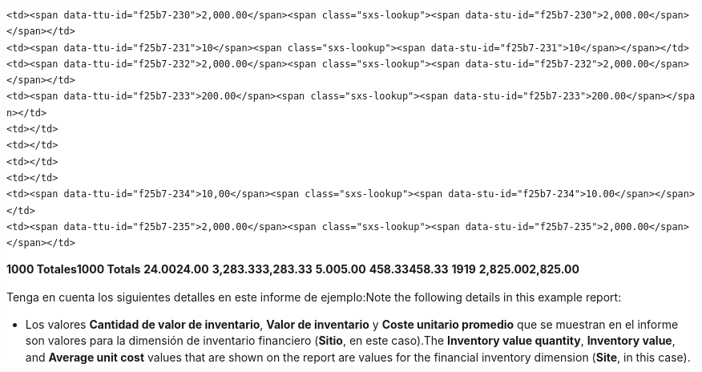     <td><span data-ttu-id="f25b7-230">2,000.00</span><span class="sxs-lookup"><span data-stu-id="f25b7-230">2,000.00</span></span></td>
    <td><span data-ttu-id="f25b7-231">10</span><span class="sxs-lookup"><span data-stu-id="f25b7-231">10</span></span></td>
    <td><span data-ttu-id="f25b7-232">2,000.00</span><span class="sxs-lookup"><span data-stu-id="f25b7-232">2,000.00</span></span></td>
    <td><span data-ttu-id="f25b7-233">200.00</span><span class="sxs-lookup"><span data-stu-id="f25b7-233">200.00</span></span></td>
    <td></td>
    <td></td>
    <td></td>
    <td></td>
    <td><span data-ttu-id="f25b7-234">10,00</span><span class="sxs-lookup"><span data-stu-id="f25b7-234">10.00</span></span></td>
    <td><span data-ttu-id="f25b7-235">2,000.00</span><span class="sxs-lookup"><span data-stu-id="f25b7-235">2,000.00</span></span></td>
</tr>
</tbody>
<tfoot>
<tr>
    <td><span data-ttu-id="f25b7-236"><strong>1000 Totales</strong></span><span class="sxs-lookup"><span data-stu-id="f25b7-236"><strong>1000 Totals</strong></span></span></td>
    <td></td>
    <td><span data-ttu-id="f25b7-237"><strong>24.00</strong></span><span class="sxs-lookup"><span data-stu-id="f25b7-237"><strong>24.00</strong></span></span></td>
    <td><span data-ttu-id="f25b7-238"><strong>3,283.33</strong></span><span class="sxs-lookup"><span data-stu-id="f25b7-238"><strong>3,283.33</strong></span></span></td>
    <td></td>
    <td></td>
    <td></td>
    <td></td>
    <td></td>
    <td><span data-ttu-id="f25b7-239"><strong>5.00</strong></span><span class="sxs-lookup"><span data-stu-id="f25b7-239"><strong>5.00</strong></span></span></td>
    <td><span data-ttu-id="f25b7-240"><strong>458.33</strong></span><span class="sxs-lookup"><span data-stu-id="f25b7-240"><strong>458.33</strong></span></span></td>
    <td><span data-ttu-id="f25b7-241"><strong>19</strong></span><span class="sxs-lookup"><span data-stu-id="f25b7-241"><strong>19</strong></span></span></td>
    <td><span data-ttu-id="f25b7-242"><strong>2,825.00</strong></span><span class="sxs-lookup"><span data-stu-id="f25b7-242"><strong>2,825.00</strong></span></span></td>
</tr>
</tfoot>
</table>

<span data-ttu-id="f25b7-243">Tenga en cuenta los siguientes detalles en este informe de ejemplo:</span><span class="sxs-lookup"><span data-stu-id="f25b7-243">Note the following details in this example report:</span></span>

- <span data-ttu-id="f25b7-244">Los valores **Cantidad de valor de inventario**, **Valor de inventario** y **Coste unitario promedio** que se muestran en el informe son valores para la dimensión de inventario financiero (**Sitio**, en este caso).</span><span class="sxs-lookup"><span data-stu-id="f25b7-244">The **Inventory value quantity**, **Inventory value**, and **Average unit cost** values that are shown on the report are values for the financial inventory dimension (**Site**, in this case).</span></span>
